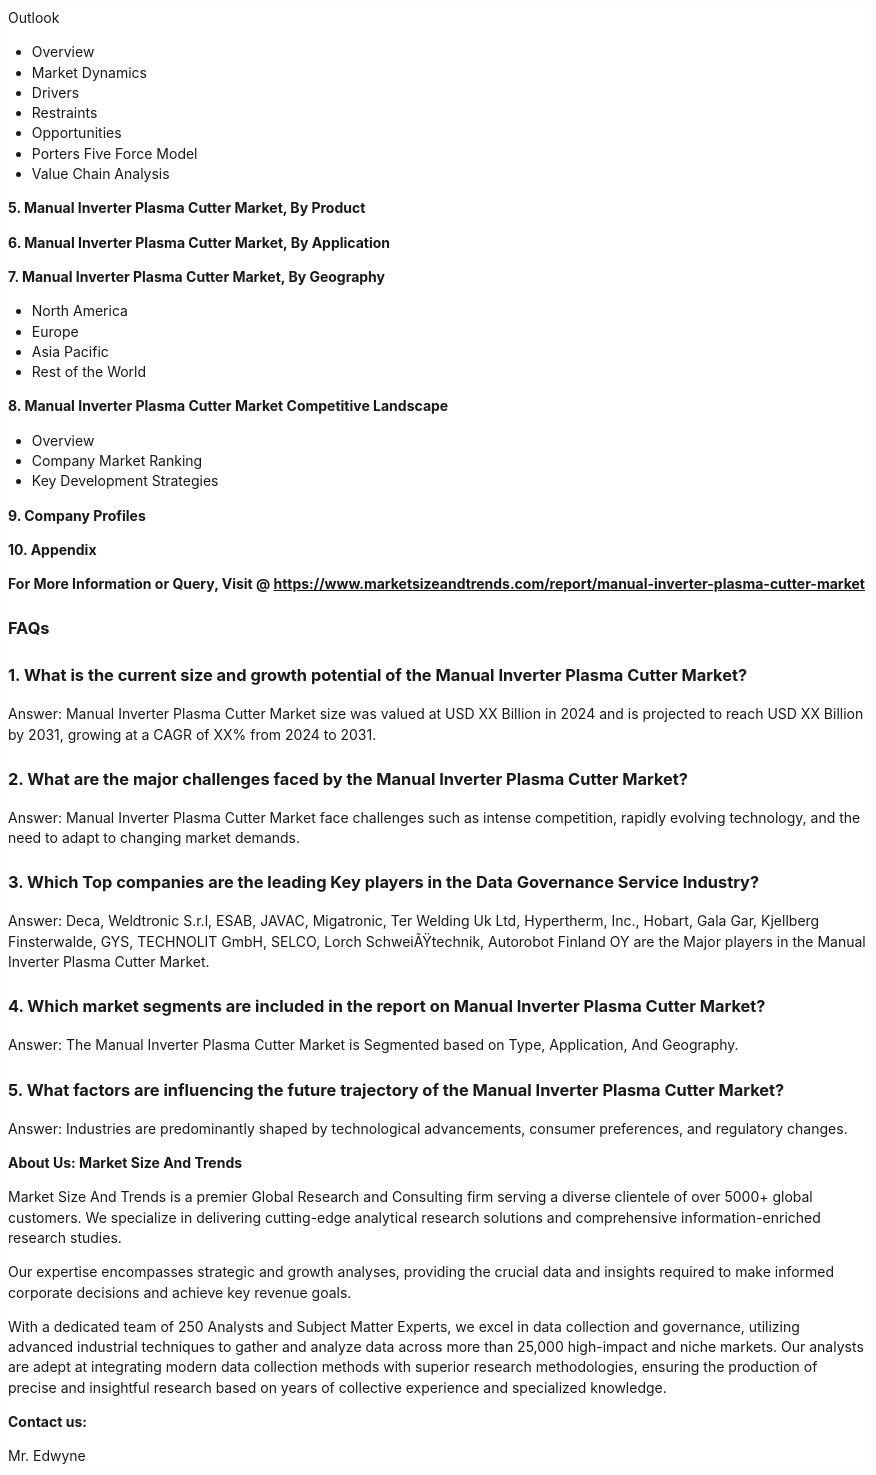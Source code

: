 Outlook</span></strong></p></div><div class="" data-test-id=""><ul><li><span class="">Overview</span></li><li><span class="">Market Dynamics</span></li><li><span class="">Drivers</span></li><li><span class="">Restraints</span></li><li><span class="">Opportunities</span></li><li><span class="">Porters Five Force Model</span></li><li><span class="">Value Chain Analysis</span></li></ul></div><div class="" data-test-id=""><p><strong><span class="">5. Manual Inverter Plasma Cutter Market, By Product</span></strong></p></div><div class="" data-test-id=""><p><strong><span class="">6. Manual Inverter Plasma Cutter Market, By Application</span></strong></p></div><div class="" data-test-id=""><p><strong><span class="">7. Manual Inverter Plasma Cutter Market, By Geography</span></strong></p></div><div class="" data-test-id=""><ul><li><span class="">North America</span></li><li><span class="">Europe</span></li><li><span class="">Asia Pacific</span></li><li><span class="">Rest of the World</span></li></ul></div><div class="" data-test-id=""><p><strong><span class="">8. Manual Inverter Plasma Cutter Market Competitive Landscape</span></strong></p></div><div class="" data-test-id=""><ul><li><span class="">Overview</span></li><li><span class="">Company Market Ranking</span></li><li><span class="">Key Development Strategies</span></li></ul></div><div class="" data-test-id=""><p><strong><span class="">9. Company Profiles</span></strong></p></div><div class="" data-test-id=""><p><strong><span class="">10. Appendix</span></strong></p></div><div class="" data-test-id=""><p><strong><span class="">For More Information or Query, Visit @ <a href="https://www.marketsizeandtrends.com/report/manual-inverter-plasma-cutter-market" target="_blank">https://www.marketsizeandtrends.com/report/manual-inverter-plasma-cutter-market</a></span></strong></p></div><div class="" data-test-id=""><div class="article-main__content" data-test-id="publishing-text-block"><h3><strong><span class="">FAQs</span></strong></h3></div><div class="article-main__content" data-test-id="publishing-text-block"><h3><span class="">1. What is the current size and growth potential of the Manual Inverter Plasma Cutter Market?</span></h3></div><div class="article-main__content" data-test-id="publishing-text-block"><p><span class="font-[700]">Answer</span><span class="">: Manual Inverter Plasma Cutter Market size was valued at USD XX Billion in 2024 and is projected to reach USD XX Billion by 2031, growing at a CAGR of XX% from 2024 to 2031.</span></p></div><div class="article-main__content" data-test-id="publishing-text-block"><h3><span class="">2. What are the major challenges faced by the Manual Inverter Plasma Cutter Market?</span></h3></div><div class="article-main__content" data-test-id="publishing-text-block"><p><span class="font-[700]">Answer</span><span class="">: Manual Inverter Plasma Cutter Market face challenges such as intense competition, rapidly evolving technology, and the need to adapt to changing market demands.</span></p></div><div class="article-main__content" data-test-id="publishing-text-block"><h3><span class="">3. Which Top companies are the leading Key players in the Data Governance Service Industry?</span></h3></div><div class="article-main__content" data-test-id="publishing-text-block"><p><span class="font-[700]">Answer</span><span class="">: Deca, Weldtronic S.r.l, ESAB, JAVAC, Migatronic, Ter Welding Uk Ltd, Hypertherm, Inc., Hobart, Gala Gar, Kjellberg Finsterwalde, GYS, TECHNOLIT GmbH, SELCO, Lorch SchweiÃŸtechnik, Autorobot Finland OY are the Major players in the Manual Inverter Plasma Cutter Market.</span></p></div><div class="article-main__content" data-test-id="publishing-text-block"><h3><span class="">4. Which market segments are included in the report on Manual Inverter Plasma Cutter Market?</span></h3></div><div class="article-main__content" data-test-id="publishing-text-block"><p><span class="font-[700]">Answer</span><span class="">: The Manual Inverter Plasma Cutter Market is Segmented based on Type, Application, And Geography.</span></p></div><div class="article-main__content" data-test-id="publishing-text-block"><h3><span class="">5. What factors are influencing the future trajectory of the Manual Inverter Plasma Cutter Market?</span></h3></div><div class="article-main__content" data-test-id="publishing-text-block"><p><span class="font-[700]">Answer:</span><span class="">&nbsp;Industries are predominantly shaped by technological advancements, consumer preferences, and regulatory changes.</span></p></div><p><strong><span class="">About Us: Market Size And Trends</span></strong></p></div><div class="" data-test-id=""><p><span class="">Market Size And Trends is a premier Global Research and Consulting firm serving a diverse clientele of over 5000+ global customers. We specialize in delivering cutting-edge analytical research solutions and comprehensive information-enriched research studies.</span></p></div><div class="" data-test-id=""><p><span class="">Our expertise encompasses strategic and growth analyses, providing the crucial data and insights required to make informed corporate decisions and achieve key revenue goals.</span></p></div><div class="" data-test-id=""><p><span class="">With a dedicated team of 250 Analysts and Subject Matter Experts, we excel in data collection and governance, utilizing advanced industrial techniques to gather and analyze data across more than 25,000 high-impact and niche markets. Our analysts are adept at integrating modern data collection methods with superior research methodologies, ensuring the production of precise and insightful research based on years of collective experience and specialized knowledge.</span></p></div><div class="" data-test-id=""><p><strong><span class="">Contact us:</span></strong></p></div><div class="" data-test-id=""><p><span class="">Mr. Edwyne